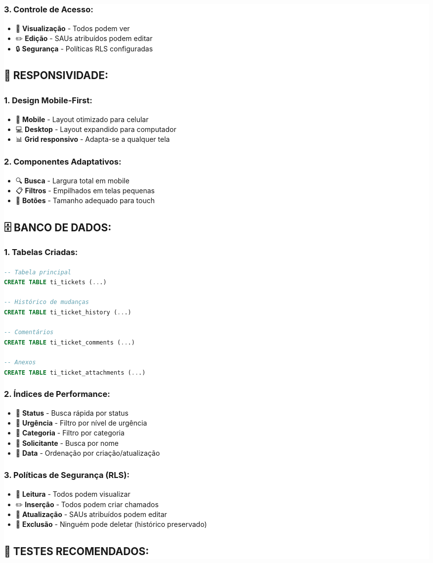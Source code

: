 ### **3. Controle de Acesso:**
- 👤 **Visualização** - Todos podem ver
- ✏️ **Edição** - SAUs atribuídos podem editar
- 🔒 **Segurança** - Políticas RLS configuradas

## 📱 **RESPONSIVIDADE:**

### **1. Design Mobile-First:**
- 📱 **Mobile** - Layout otimizado para celular
- 💻 **Desktop** - Layout expandido para computador
- 📊 **Grid responsivo** - Adapta-se a qualquer tela

### **2. Componentes Adaptativos:**
- 🔍 **Busca** - Largura total em mobile
- 📋 **Filtros** - Empilhados em telas pequenas
- 🎯 **Botões** - Tamanho adequado para touch

## 🗄️ **BANCO DE DADOS:**

### **1. Tabelas Criadas:**
```sql
-- Tabela principal
CREATE TABLE ti_tickets (...)

-- Histórico de mudanças
CREATE TABLE ti_ticket_history (...)

-- Comentários
CREATE TABLE ti_ticket_comments (...)

-- Anexos
CREATE TABLE ti_ticket_attachments (...)
```

### **2. Índices de Performance:**
- 🚀 **Status** - Busca rápida por status
- 🚀 **Urgência** - Filtro por nível de urgência
- 🚀 **Categoria** - Filtro por categoria
- 🚀 **Solicitante** - Busca por nome
- 🚀 **Data** - Ordenação por criação/atualização

### **3. Políticas de Segurança (RLS):**
- 🔐 **Leitura** - Todos podem visualizar
- ✏️ **Inserção** - Todos podem criar chamados
- 🔄 **Atualização** - SAUs atribuídos podem editar
- 🚫 **Exclusão** - Ninguém pode deletar (histórico preservado)

## 🧪 **TESTES RECOMENDADOS:**
